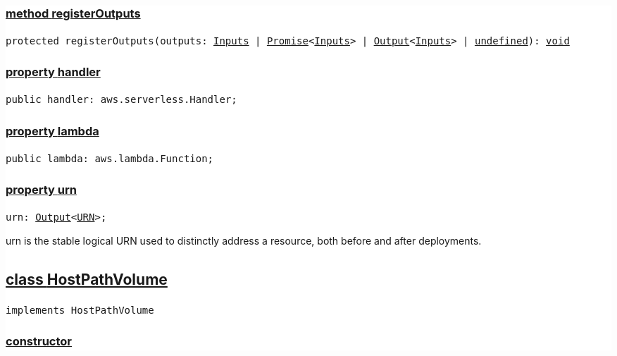</div>
<h3 class="pdoc-member-header" id="Function-registerOutputs">
<a class="pdoc-child-name" href="https://github.com/pulumi/pulumi-cloud/blob/master/aws/node_modules/@pulumi/cloud/node_modules/@pulumi/pulumi/resource.d.ts#L135">method <b>registerOutputs</b></a>
</h3>
<div class="pdoc-member-contents" markdown="1">

<pre class="highlight"><span class='kd'>protected </span>registerOutputs(outputs: <a href='https://pulumi.io/reference/pkg/nodejs/@pulumi/pulumi/#Inputs'>Inputs</a> | <a href='https://developer.mozilla.org/en-US/docs/Web/JavaScript/Reference/Global_Objects/Promise'>Promise</a>&lt;<a href='https://pulumi.io/reference/pkg/nodejs/@pulumi/pulumi/#Inputs'>Inputs</a>&gt; | <a href='https://pulumi.io/reference/pkg/nodejs/@pulumi/pulumi/#Output'>Output</a>&lt;<a href='https://pulumi.io/reference/pkg/nodejs/@pulumi/pulumi/#Inputs'>Inputs</a>&gt; | <span class='kd'><a href='https://developer.mozilla.org/en-US/docs/Web/JavaScript/Reference/Global_Objects/undefined'>undefined</a></span>): <span class='kd'><a href='https://www.typescriptlang.org/docs/handbook/basic-types.html#void'>void</a></span></pre>

</div>
<h3 class="pdoc-member-header" id="Function-handler">
<a class="pdoc-child-name" href="https://github.com/pulumi/pulumi-cloud/blob/master/aws/function.ts#L69">property <b>handler</b></a>
</h3>
<div class="pdoc-member-contents" markdown="1">
<pre class="highlight"><span class='kd'>public </span>handler: aws.serverless.Handler;</pre>
</div>
<h3 class="pdoc-member-header" id="Function-lambda">
<a class="pdoc-child-name" href="https://github.com/pulumi/pulumi-cloud/blob/master/aws/function.ts#L70">property <b>lambda</b></a>
</h3>
<div class="pdoc-member-contents" markdown="1">
<pre class="highlight"><span class='kd'>public </span>lambda: aws.lambda.Function;</pre>
</div>
<h3 class="pdoc-member-header" id="Function-urn">
<a class="pdoc-child-name" href="https://github.com/pulumi/pulumi-cloud/blob/master/aws/node_modules/@pulumi/cloud/node_modules/@pulumi/pulumi/resource.d.ts#L11">property <b>urn</b></a>
</h3>
<div class="pdoc-member-contents" markdown="1">
<pre class="highlight"><span class='kd'></span>urn: <a href='https://pulumi.io/reference/pkg/nodejs/@pulumi/pulumi/#Output'>Output</a>&lt;<a href='https://pulumi.io/reference/pkg/nodejs/@pulumi/pulumi/#URN'>URN</a>&gt;;</pre>

urn is the stable logical URN used to distinctly address a resource, both before and after
deployments.

</div>
</div>
<h2 class="pdoc-module-header" id="HostPathVolume">
<a class="pdoc-member-name" href="https://github.com/pulumi/pulumi-cloud/blob/master/aws/service.ts#L834">class <b>HostPathVolume</b></a>
</h2>
<div class="pdoc-module-contents" markdown="1">
<pre class="highlight"><span class='kd'>implements</span> HostPathVolume</pre>
<h3 class="pdoc-member-header" id="HostPathVolume-constructor">
<a class="pdoc-child-name" href="https://github.com/pulumi/pulumi-cloud/blob/master/aws/service.ts#L836"> <b>constructor</b></a>
</h3>
<div class="pdoc-member-contents" markdown="1">
